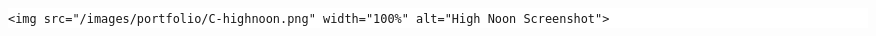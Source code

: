     <img src="/images/portfolio/C-highnoon.png" width="100%" alt="High Noon Screenshot">
</a>

<a href="/pages/portfolio/retroremakes/splat-remake" style="width: 50%; float: right;">